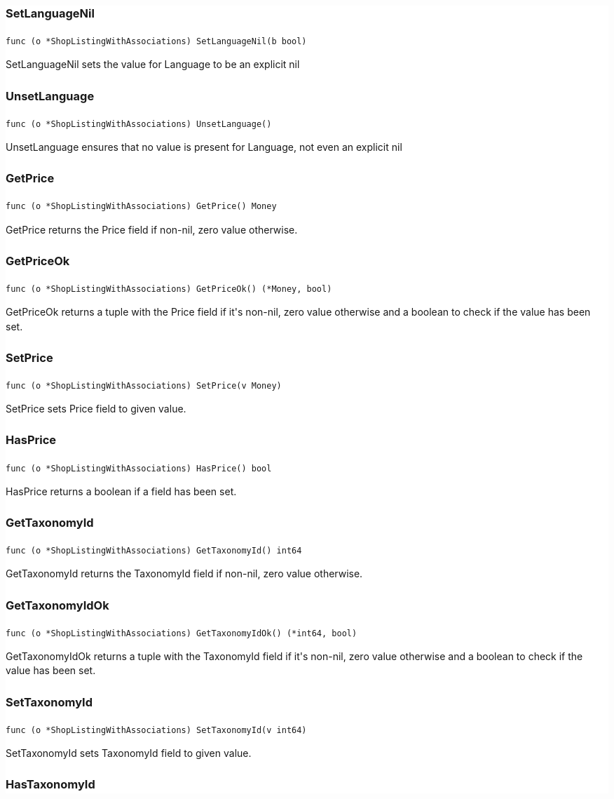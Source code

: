 ### SetLanguageNil

`func (o *ShopListingWithAssociations) SetLanguageNil(b bool)`

 SetLanguageNil sets the value for Language to be an explicit nil

### UnsetLanguage
`func (o *ShopListingWithAssociations) UnsetLanguage()`

UnsetLanguage ensures that no value is present for Language, not even an explicit nil
### GetPrice

`func (o *ShopListingWithAssociations) GetPrice() Money`

GetPrice returns the Price field if non-nil, zero value otherwise.

### GetPriceOk

`func (o *ShopListingWithAssociations) GetPriceOk() (*Money, bool)`

GetPriceOk returns a tuple with the Price field if it's non-nil, zero value otherwise
and a boolean to check if the value has been set.

### SetPrice

`func (o *ShopListingWithAssociations) SetPrice(v Money)`

SetPrice sets Price field to given value.

### HasPrice

`func (o *ShopListingWithAssociations) HasPrice() bool`

HasPrice returns a boolean if a field has been set.

### GetTaxonomyId

`func (o *ShopListingWithAssociations) GetTaxonomyId() int64`

GetTaxonomyId returns the TaxonomyId field if non-nil, zero value otherwise.

### GetTaxonomyIdOk

`func (o *ShopListingWithAssociations) GetTaxonomyIdOk() (*int64, bool)`

GetTaxonomyIdOk returns a tuple with the TaxonomyId field if it's non-nil, zero value otherwise
and a boolean to check if the value has been set.

### SetTaxonomyId

`func (o *ShopListingWithAssociations) SetTaxonomyId(v int64)`

SetTaxonomyId sets TaxonomyId field to given value.

### HasTaxonomyId

